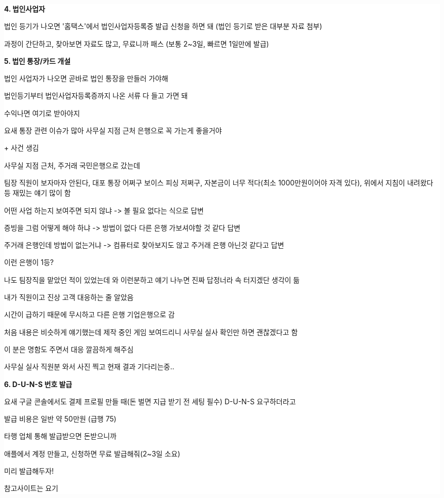 

**4. 법인사업자**

법인 등기가 나오면 '홈택스'에서 법인사업자등록증 발급 신청을 하면 돼 (법인 등기로 받은 대부분 자료 첨부)

과정이 간단하고, 찾아보면 자료도 많고, 무료니까 패스 (보통 2~3일, 빠르면 1일만에 발급)



**5. 법인 통장/카드 개설**

법인 사업자가 나오면 곧바로 법인 통장을 만들러 가야해

법인등기부터 법인사업자등록증까지 나온 서류 다 들고 가면 돼

수익나면 여기로 받아야지

요새 통장 관련 이슈가 많아 사무실 지점 근처 은행으로 꼭 가는게 좋을거야



\+ 사건 생김

사무실 지점 근처, 주거래 국민은행으로 갔는데

팀장 직원이 보자마자 안된다, 대포 통장 어쩌구 보이스 피싱 저쩌구, 자본금이 너무 적다(최소 1000만원이어야 자격 있다), 위에서 지침이 내려왔다 등 재밌는 얘기 많이 함

어떤 사업 하는지 보여주면 되지 않냐 -> 볼 필요 없다는 식으로 답변

증빙을 그럼 어떻게 해야 하냐 -> 방법이 없다 다른 은행 가보셔야할 것 같다 답변

주거래 은행인데 방법이 없는거냐 -> 컴퓨터로 찾아보지도 않고 주거래 은행 아닌것 같다고 답변



이런 은행이 1등?

나도 팀장직을 맡았던 적이 있었는데 와 이런분하고 얘기 나누면 진짜 답정너라 속 터지겠단 생각이 듦

내가 직원이고 진상 고객 대응하는 줄 알았음



시간이 급하기 때문에 무시하고 다른 은행 기업은행으로 감

처음 내용은 비슷하게 얘기했는데 제작 중인 게임 보여드리니 사무실 실사 확인만 하면 괜찮겠다고 함

이 분은 명함도 주면서 대응 깔끔하게 해주심

사무실 실사 직원분 와서 사진 찍고 현재 결과 기다리는중..



**6. D-U-N-S 번호 발급**

요새 구글 콘솔에서도 결제 프로필 만들 때(돈 벌면 지급 받기 전 세팅 필수) D-U-N-S 요구하더라고

발급 비용은 일반 약 50만원 (급행 75)

타행 업체 통해 발급받으면 돈받으니까

애플에서 계정 만들고, 신청하면 무료 발급해줘(2~3일 소요)

미리 발급해두자!



참고사이트는 요기
